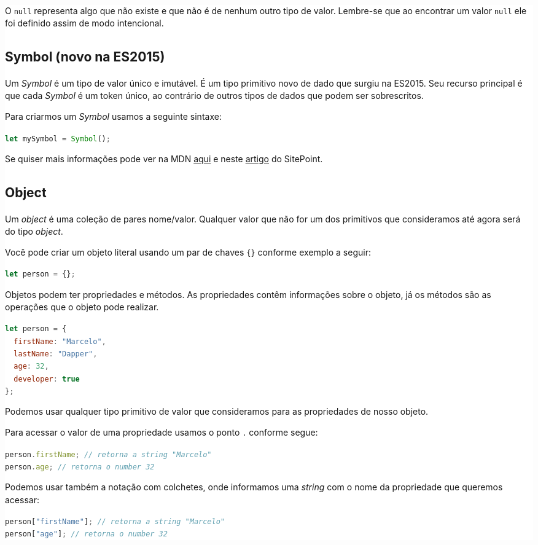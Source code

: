 O `null` representa algo que não existe e que não é de nenhum outro tipo de valor. Lembre-se que ao encontrar um valor `null` ele foi definido assim de modo intencional.

## Symbol (novo na ES2015)

Um *Symbol* é um tipo de valor único e imutável. É um tipo primitivo novo de dado que surgiu na ES2015. Seu recurso principal é que cada *Symbol* é um token único, ao contrário de outros tipos de dados que podem ser sobrescritos.

Para criarmos um *Symbol* usamos a seguinte sintaxe:

```jsx
let mySymbol = Symbol();
```

Se quiser mais informações pode ver na MDN [aqui](https://developer.mozilla.org/pt-BR/docs/Web/JavaScript/Reference/Global_Objects/Symbol) e neste [artigo](https://www.sitepoint.com/preparing-ecmascript-6-symbols-uses/) do SitePoint.

## Object

Um *object* é uma coleção de pares nome/valor. Qualquer valor que não for um dos primitivos que consideramos até agora será do tipo *object*.

Você pode criar um objeto literal usando um par de chaves `{}` conforme exemplo a seguir:

```jsx
let person = {};
```

Objetos podem ter propriedades e métodos. As propriedades contêm informações sobre o objeto, já os métodos são as operações que o objeto pode realizar.

```jsx
let person = {
  firstName: "Marcelo",
  lastName: "Dapper",
  age: 32,
  developer: true
};
```

Podemos usar qualquer tipo primitivo de valor que consideramos para as propriedades de nosso objeto.

Para acessar o valor de uma propriedade usamos o ponto `.` conforme segue:

```jsx
person.firstName; // retorna a string "Marcelo"
person.age; // retorna o number 32
```

Podemos usar também a notação com colchetes, onde informamos uma *string* com o nome da propriedade que queremos acessar:

```jsx
person["firstName"]; // retorna a string "Marcelo"
person["age"]; // retorna o number 32
```
